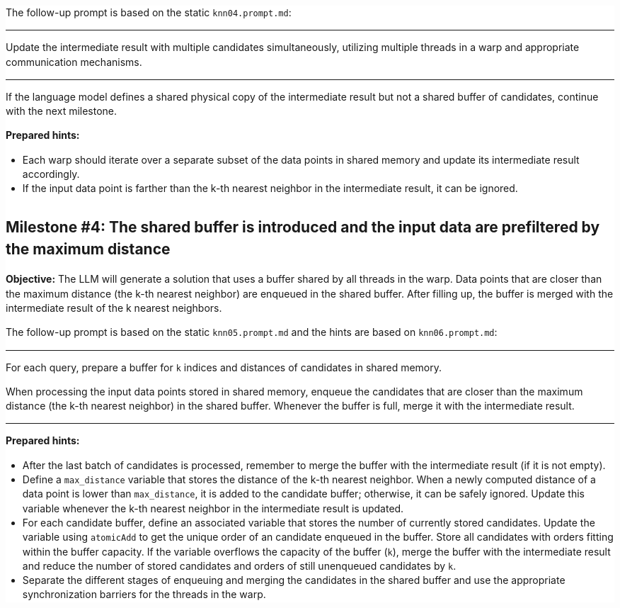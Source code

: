 The follow-up prompt is based on the static `knn04.prompt.md`:

---

Update the intermediate result with multiple candidates simultaneously, utilizing multiple threads in a warp and appropriate communication mechanisms.

---

If the language model defines a shared physical copy of the intermediate result but not a shared buffer of candidates, continue with the next milestone.

**Prepared hints:**

- Each warp should iterate over a separate subset of the data points in shared memory and update its intermediate result accordingly.
- If the input data point is farther than the k-th nearest neighbor in the intermediate result, it can be ignored.

## Milestone #4: The shared buffer is introduced and the input data are prefiltered by the maximum distance

**Objective:** The LLM will generate a solution that uses a buffer shared by all threads in the warp. Data points that are closer than the maximum distance (the k-th nearest neighbor) are enqueued in the shared buffer. After filling up, the buffer is merged with the intermediate result of the k nearest neighbors.

The follow-up prompt is based on the static `knn05.prompt.md` and the hints are based on `knn06.prompt.md`:

---

For each query, prepare a buffer for `k` indices and distances of candidates in shared memory.

When processing the input data points stored in shared memory, enqueue the candidates that are closer than the maximum distance (the k-th nearest neighbor) in the shared buffer. Whenever the buffer is full, merge it with the intermediate result.

---

**Prepared hints:**

- After the last batch of candidates is processed, remember to merge the buffer with the intermediate result (if it is not empty).
- Define a `max_distance` variable that stores the distance of the k-th nearest neighbor. When a newly computed distance of a data point is lower than `max_distance`, it is added to the candidate buffer; otherwise, it can be safely ignored. Update this variable whenever the k-th nearest neighbor in the intermediate result is updated.
- For each candidate buffer, define an associated variable that stores the number of currently stored candidates. Update the variable using `atomicAdd` to get the unique order of an candidate enqueued in the buffer. Store all candidates with orders fitting within the buffer capacity. If the variable overflows the capacity of the buffer (`k`), merge the buffer with the intermediate result and reduce the number of stored candidates and orders of still unenqueued candidates by `k`.
- Separate the different stages of enqueuing and merging the candidates in the shared buffer and use the appropriate synchronization barriers for the threads in the warp.
